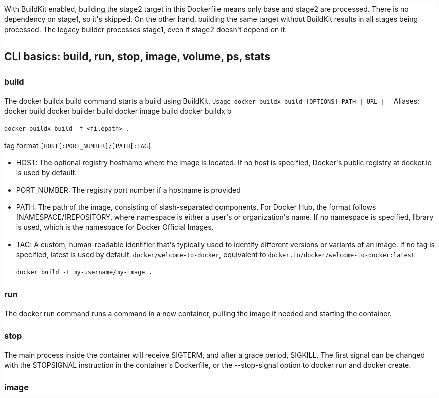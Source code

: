 With BuildKit enabled, building the stage2 target in this Dockerfile means only base and stage2 are processed. There is no dependency on
stage1, so it's skipped. On the other hand, building the same target without BuildKit results in all stages being processed. The legacy
builder processes stage1, even if stage2 doesn't depend on it.

## CLI basics: build, run, stop, image, volume, ps, stats

### build

The docker buildx build command starts a build using BuildKit.
``Usage	docker buildx build [OPTIONS] PATH | URL | -``
Aliases:
docker build
docker builder build
docker image build
docker buildx b

``docker buildx build -f <filepath> .``

tag format ``[HOST[:PORT_NUMBER]/]PATH[:TAG]``

- HOST: The optional registry hostname where the image is located. If no host is specified, Docker's public registry at docker.io is used by
  default.
- PORT_NUMBER: The registry port number if a hostname is provided
- PATH: The path of the image, consisting of slash-separated components. For Docker Hub, the format follows [NAMESPACE/]REPOSITORY, where
  namespace is either a user's or organization's name. If no namespace is specified, library is used, which is the namespace for Docker
  Official Images.
- TAG: A custom, human-readable identifier that's typically used to identify different versions or variants of an image. If no tag is
  specified, latest is used by default.
  ``docker/welcome-to-docker``, equivalent to ``docker.io/docker/welcome-to-docker:latest``


  ``docker build -t my-username/my-image .``

### run

The docker run command runs a command in a new container, pulling the image if needed and starting the container.

### stop

The main process inside the container will receive SIGTERM, and after a grace period, SIGKILL. The first signal can be changed with the
STOPSIGNAL instruction in the container's Dockerfile, or the --stop-signal option to docker run and docker create.

### image
